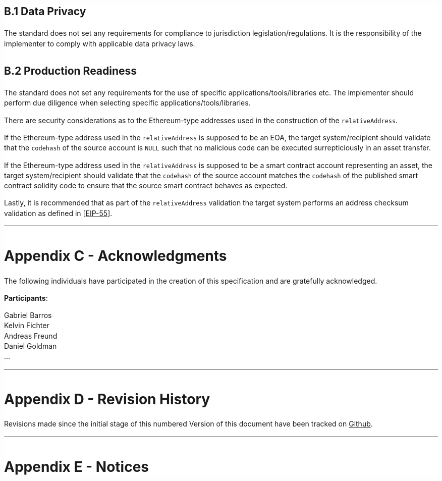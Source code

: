 ## B.1 Data Privacy

The standard does not set any requirements for compliance to jurisdiction legislation/regulations. It is the responsibility of the implementer to comply with applicable data privacy laws.

## B.2 Production Readiness 

The standard does not set any requirements for the use of specific applications/tools/libraries etc. The implementer should perform due diligence when selecting specific applications/tools/libraries.

There are security considerations as to the Ethereum-type addresses used in the construction of the `relativeAddress`. 

If the Ethereum-type address used in the `relativeAddress` is supposed to be an EOA, the target system/recipient should validate that the `codehash` of the source account is `NULL` such that no malicious code can be executed surrepticiously in an asset transfer.    

If the Ethereum-type address used in the `relativeAddress` is supposed to be a smart contract account representing an asset, the target system/recipient should validate that the `codehash` of the source account matches the `codehash` of the published smart contract solidity code to ensure that the source smart contract behaves as expected.

Lastly, it is recommended that as part of the `relativeAddress` validation the target system performs an address checksum validation as defined in [[EIP-55](#eip55)].



-------

# Appendix C - Acknowledgments


The following individuals have participated in the creation of this specification and are gratefully acknowledged.

**Participants**:

Gabriel Barros \
Kelvin Fichter \
Andreas Freund \
Daniel Goldman \
...

 
-------

# Appendix D - Revision History

Revisions made since the initial stage of this numbered Version of this document have been tracked on [Github](https://github.com/eea-oasis/L2/tree/main/workitems/EVM-based-L2-address-aliasing/evm-based-l2-address-aliasing-v1.0-psd01.md).

-------

# Appendix E - Notices
